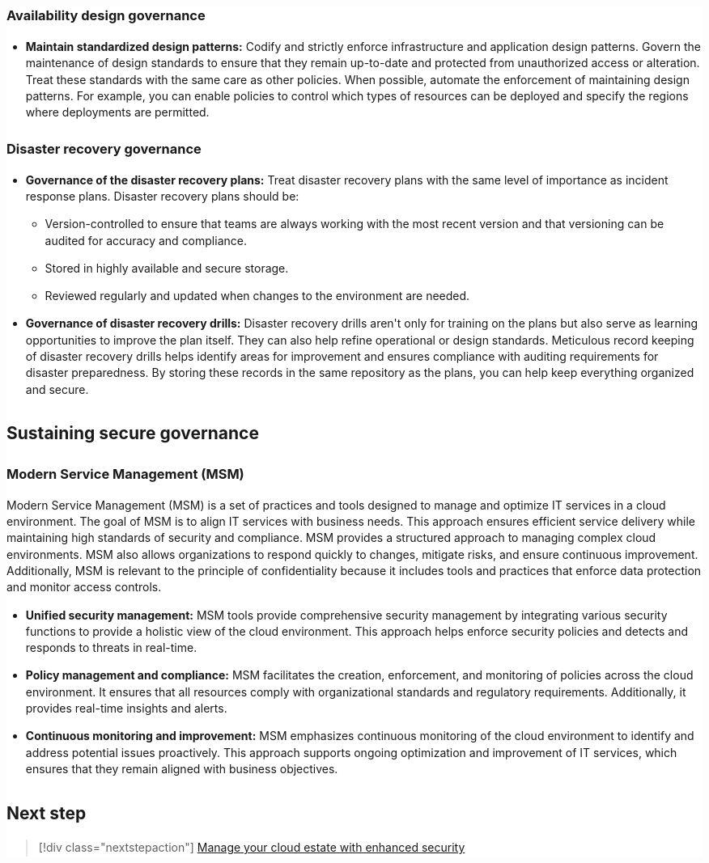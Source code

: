### Availability design governance

- **Maintain standardized design patterns:** Codify and strictly enforce infrastructure and application design patterns. Govern the maintenance of design standards to ensure that they remain up-to-date and protected from unauthorized access or alteration. Treat these standards with the same care as other policies. When possible, automate the enforcement of maintaining design patterns. For example, you can enable policies to control which types of resources can be deployed and specify the regions where deployments are permitted.

### Disaster recovery governance

- **Governance of the disaster recovery plans:** Treat disaster recovery plans with the same level of importance as incident response plans. Disaster recovery plans should be:

  - Version-controlled to ensure that teams are always working with the most recent version and that versioning can be audited for accuracy and compliance.

  - Stored in highly available and secure storage.

  - Reviewed regularly and updated when changes to the environment are needed.

- **Governance of disaster recovery drills:** Disaster recovery drills aren't only for training on the plans but also serve as learning opportunities to improve the plan itself. They can also help refine operational or design standards. Meticulous record keeping of disaster recovery drills helps identify areas for improvement and ensures compliance with auditing requirements for disaster preparedness. By storing these records in the same repository as the plans, you can help keep everything organized and secure.

## Sustaining secure governance

### Modern Service Management (MSM)

Modern Service Management (MSM) is a set of practices and tools designed to manage and optimize IT services in a cloud environment. The goal of MSM is to align IT services with business needs. This approach ensures efficient service delivery while maintaining high standards of security and compliance. MSM provides a structured approach to managing complex cloud environments. MSM also allows organizations to respond quickly to changes, mitigate risks, and ensure continuous improvement. Additionally, MSM is relevant to the principle of confidentiality because it includes tools and practices that enforce data protection and monitor access controls.

- **Unified security management:** MSM tools provide comprehensive security management by integrating various security functions to provide a holistic view of the cloud environment. This approach helps enforce security policies and detects and responds to threats in real-time.

- **Policy management and compliance:** MSM facilitates the creation, enforcement, and monitoring of policies across the cloud environment. It ensures that all resources comply with organizational standards and regulatory requirements. Additionally, it provides real-time insights and alerts.

- **Continuous monitoring and improvement:** MSM emphasizes continuous monitoring of the cloud environment to identify and address potential issues proactively. This approach supports ongoing optimization and improvement of IT services, which ensures that they remain aligned with business objectives.

## Next step

> [!div class="nextstepaction"]
> [Manage your cloud estate with enhanced security](./secure-manage.md)
